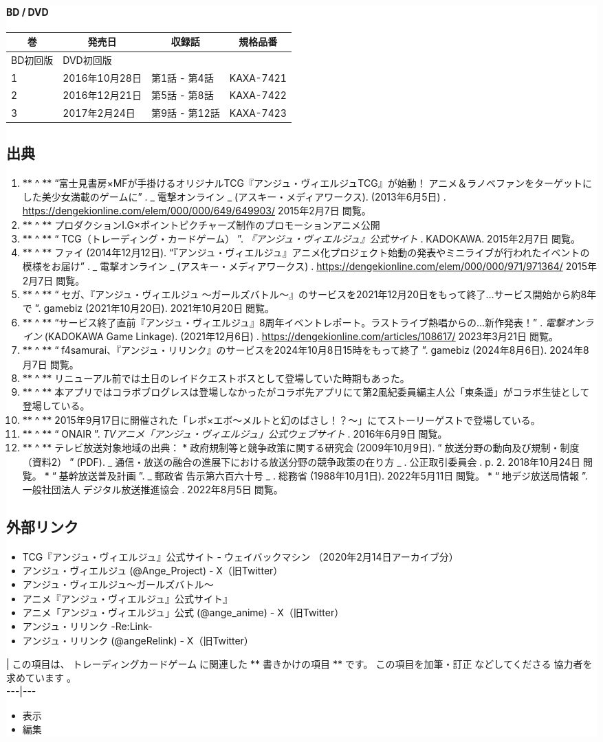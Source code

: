####  BD / DVD



巻  |  発売日  |  収録話  |  規格品番   
---|---|---|---  
BD初回版  |  DVD初回版   
1  |  2016年10月28日  |  第1話 - 第4話  |  KAXA-7421  |  KABA-10495   
2  |  2016年12月21日  |  第5話 - 第8話  |  KAXA-7422  |  KABA-10496   
3  |  2017年2月24日  |  第9話 - 第12話  |  KAXA-7423  |  KABA-10497   
  
##  出典



  1. ** ^  ** “富士見書房×MFが手掛けるオリジナルTCG『アンジュ・ヴィエルジュTCG』が始動！ アニメ＆ラノベファンをターゲットにした美少女満載のゲームに”  . _ 電撃オンライン  _ (アスキー・メディアワークス). (2013年6月5日)  .  https://dengekionline.com/elem/000/000/649/649903/  2015年2月7日  閲覧。 
  2. ** ^  ** プロダクションI.G×ポイントピクチャーズ制作のプロモーションアニメ公開 
  3. ** ^  ** “  TCG（トレーディング・カードゲーム）  ”. _『アンジュ・ヴィエルジュ』公式サイト_ . KADOKAWA.  2015年2月7日  閲覧。 
  4. ** ^  ** ファイ (2014年12月12日).  “『アンジュ・ヴィエルジュ』アニメ化プロジェクト始動の発表やミニライブが行われたイベントの模様をお届け”  . _ 電撃オンライン  _ (アスキー・メディアワークス)  .  https://dengekionline.com/elem/000/000/971/971364/  2015年2月7日  閲覧。 
  5. ** ^  ** “  セガ、『アンジュ・ヴィエルジュ ～ガールズバトル～』のサービスを2021年12月20日をもって終了…サービス開始から約8年で  ”. gamebiz (2021年10月20日).  2021年10月20日  閲覧。 
  6. ** ^  ** “サービス終了直前『アンジュ・ヴィエルジュ』8周年イベントレポート。ラストライブ熱唱からの…新作発表！”  . _電撃オンライン_ (KADOKAWA Game Linkage). (2021年12月6日)  .  https://dengekionline.com/articles/108617/  2023年3月21日  閲覧。 
  7. ** ^  ** “  f4samurai、『アンジュ・リリンク』のサービスを2024年10月8日15時をもって終了  ”. gamebiz (2024年8月6日).  2024年8月7日  閲覧。 
  8. ** ^  ** リニューアル前では土日のレイドクエストボスとして登場していた時期もあった。 
  9. ** ^  ** 本アプリではコラボブログレスは登場しなかったがコラボ先アプリにて第2風紀委員編主人公「東条遥」がコラボ生徒として登場している。 
  10. ** ^  ** 2015年9月17日に開催された「レボ×エボ～メルトと幻のばさし！？～」にてストーリーゲストで登場している。 
  11. ** ^  ** “  ONAIR  ”. _TVアニメ「アンジュ・ヴィエルジュ」公式ウェブサイト_ .  2016年6月9日  閲覧。 
  12. ** ^  ** テレビ放送対象地域の出典： 
     * 政府規制等と競争政策に関する研究会  (2009年10月9日). “  放送分野の動向及び規制・制度（資料2）  ” (PDF). _ 通信・放送の融合の進展下における放送分野の競争政策の在り方  _ .  公正取引委員会  . p. 2.  2018年10月24日  閲覧。 
     * “  基幹放送普及計画  ”. _ 郵政省  告示第六百六十号 _ .  総務省  (1988年10月1日).  2022年5月11日  閲覧。 
     * “  地デジ放送局情報  ”.  一般社団法人  デジタル放送推進協会  .  2022年8月5日  閲覧。 

##  外部リンク



  * TCG『アンジュ・ヴィエルジュ』公式サイト  \-  ウェイバックマシン  （2020年2月14日アーカイブ分） 
  * アンジュ・ヴィエルジュ  (@Ange_Project) -  X（旧Twitter） 
  * アンジュ・ヴィエルジュ〜ガールズバトル〜 
  * アニメ『アンジュ・ヴィエルジュ』公式サイト』 
  * アニメ「アンジュ・ヴィエルジュ」公式  (@ange_anime) -  X（旧Twitter） 
  * アンジュ・リリンク -Re:Link- 
  * アンジュ・リリンク  (@angeRelink) -  X（旧Twitter） 

|  この項目は、  トレーディングカードゲーム  に関連した ** 書きかけの項目  ** です。  この項目を加筆・訂正  などしてくださる
協力者を求めています  。  
---|---  
  
  * 表示 
  * 編集 

